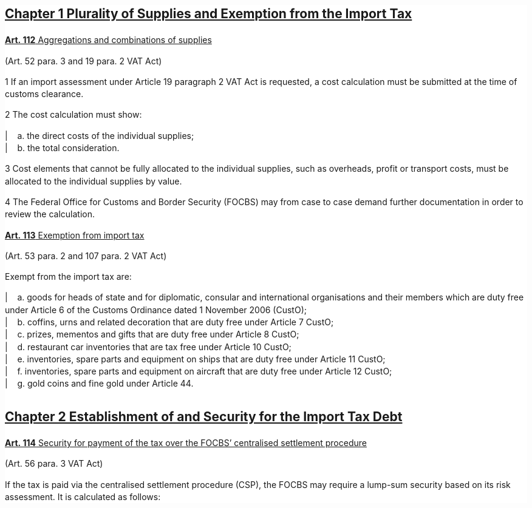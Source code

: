 ## [Chapter 1 Plurality of Supplies and Exemption from the Import Tax](https://www.fedlex.admin.ch/eli/cc/2009/828/en#tit_4/chap_1)

[**Art. 112** Aggregations and combinations of supplies](https://www.fedlex.admin.ch/eli/cc/2009/828/en#art_112) 

(Art. 52 para. 3 and 19 para. 2 VAT Act)

1 If an import assessment under Article 19 paragraph 2 VAT Act is requested, a cost calculation must be submitted at the time of customs clearance.

2 The cost calculation must show:


|    a. the direct costs of the individual supplies;  
|    b. the total consideration.

3 Cost elements that cannot be fully allocated to the individual supplies, such as overheads, profit or transport costs, must be allocated to the individual supplies by value.

4 The Federal Office for Customs and Border Security (FOCBS) may from case to case demand further documentation in order to review the calculation.

[**Art. 113** Exemption from import tax](https://www.fedlex.admin.ch/eli/cc/2009/828/en#art_113) 

(Art. 53 para. 2 and 107 para. 2 VAT Act)

Exempt from the import tax are:


|    a. goods for heads of state and for diplomatic, consular and international organisations and their members which are duty free under Article 6 of the Customs Ordinance dated 1 November 2006 (CustO);  
|    b. coffins, urns and related decoration that are duty free under Article 7 CustO;  
|    c. prizes, mementos and gifts that are duty free under Article 8 CustO;  
|    d. restaurant car inventories that are tax free under Article 10 CustO;  
|    e. inventories, spare parts and equipment on ships that are duty free under Article 11 CustO;  
|    f. inventories, spare parts and equipment on aircraft that are duty free under Article 12 CustO;  
|    g. gold coins and fine gold under Article 44.

## [Chapter 2 Establishment of and Security for the Import Tax Debt](https://www.fedlex.admin.ch/eli/cc/2009/828/en#tit_4/chap_2)

[**Art. 114** Security for payment of the tax over the FOCBS’ centralised settlement procedure](https://www.fedlex.admin.ch/eli/cc/2009/828/en#art_114) 

(Art. 56 para. 3 VAT Act)

If the tax is paid via the centralised settlement procedure (CSP), the FOCBS may require a lump-sum security based on its risk assessment. It is calculated as follows:
